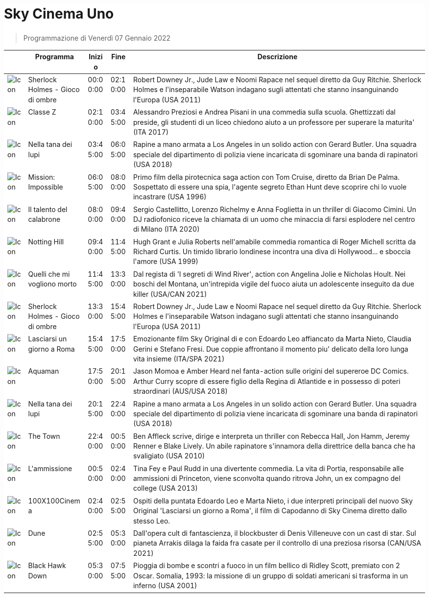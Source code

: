 # Sky Cinema Uno
> Programmazione di Venerdì 07 Gennaio 2022

||Programma|Inizio|Fine|Descrizione|
|---|---|---|---|---|
|![Icon](https://guidatv.sky.it/uuid/74ad63a2-be42-45f6-97ba-6a9cfd9bce0e/cover?md5ChecksumParam=5cba783a50879822a16572eebf20ebb1)|Sherlock Holmes - Gioco di ombre|00:00:00|02:10:00|Robert Downey Jr., Jude Law e Noomi Rapace nel sequel diretto da Guy Ritchie. Sherlock Holmes e l&#039;inseparabile Watson indagano sugli attentati che stanno insanguinando l&#039;Europa (USA 2011)
|![Icon](https://guidatv.sky.it/uuid/648fc236-fbeb-4be9-8b99-c91386a23264/cover?md5ChecksumParam=e16e70b66f4b9ba61adcc2f7d23e35e4)|Classe Z|02:10:00|03:45:00|Alessandro Preziosi e Andrea Pisani in una commedia sulla scuola. Ghettizzati dal preside, gli studenti di un liceo chiedono aiuto a un professore per superare la maturita&#039; (ITA 2017)
|![Icon](https://guidatv.sky.it/uuid/e22cfaca-26d3-4932-b098-041e77253443/cover?md5ChecksumParam=572655db67e9bc102559b5a9caa50c48)|Nella tana dei lupi|03:45:00|06:05:00|Rapine a mano armata a Los Angeles in un solido action con Gerard Butler. Una squadra speciale del dipartimento di polizia viene incaricata di sgominare una banda di rapinatori (USA 2018)
|![Icon](https://guidatv.sky.it/uuid/102fe91d-d38a-4b17-907e-1e6f944b7ec7/cover?md5ChecksumParam=e7b9ebff9b199b6afaf52e9cccdafcb9)|Mission: Impossible|06:05:00|08:00:00|Primo film della pirotecnica saga action con Tom Cruise, diretto da Brian De Palma. Sospettato di essere una spia, l&#039;agente segreto Ethan Hunt deve scoprire chi lo vuole incastrare (USA 1996)
|![Icon](https://guidatv.sky.it/uuid/f6e2c809-8864-42b0-81c2-80ed68cd990b/cover?md5ChecksumParam=a9105df32078f16dafe935147adb400b)|Il talento del calabrone|08:00:00|09:40:00|Sergio Castellitto, Lorenzo Richelmy e Anna Foglietta in un thriller di Giacomo Cimini. Un DJ radiofonico riceve la chiamata di un uomo che minaccia di farsi esplodere nel centro di Milano (ITA 2020)
|![Icon](https://guidatv.sky.it/uuid/8038436f-4edd-4fe6-b504-7e28466e7e59/cover?md5ChecksumParam=54cda2800d19a30723a72c3b94841b90)|Notting Hill|09:40:00|11:45:00|Hugh Grant e Julia Roberts nell&#039;amabile commedia romantica di Roger Michell scritta da Richard Curtis. Un timido librario londinese incontra una diva di Hollywood... e sboccia l&#039;amore (USA 1999)
|![Icon](https://guidatv.sky.it/uuid/2265bf4a-5f3b-4511-a7fe-a28133d2e3cf/cover?md5ChecksumParam=f9f424e98491602db6c7f3915a7ce509)|Quelli che mi vogliono morto|11:45:00|13:30:00|Dal regista di &#039;I segreti di Wind River&#039;, action con Angelina Jolie e Nicholas Hoult. Nei boschi del Montana, un&#039;intrepida vigile del fuoco aiuta un adolescente inseguito da due killer (USA/CAN 2021)
|![Icon](https://guidatv.sky.it/uuid/74ad63a2-be42-45f6-97ba-6a9cfd9bce0e/cover?md5ChecksumParam=5cba783a50879822a16572eebf20ebb1)|Sherlock Holmes - Gioco di ombre|13:30:00|15:45:00|Robert Downey Jr., Jude Law e Noomi Rapace nel sequel diretto da Guy Ritchie. Sherlock Holmes e l&#039;inseparabile Watson indagano sugli attentati che stanno insanguinando l&#039;Europa (USA 2011)
|![Icon](https://guidatv.sky.it/uuid/b0b67528-f4eb-495e-a6e6-3f8a1ac89f2c/cover?md5ChecksumParam=b1069bbec80c4cdaf5b437c63ce49fe9)|Lasciarsi un giorno a Roma|15:45:00|17:50:00|Emozionante film Sky Original di e con Edoardo Leo affiancato da Marta Nieto, Claudia Gerini e Stefano Fresi. Due coppie affrontano il momento piu&#039; delicato della loro lunga vita insieme (ITA/SPA 2021)
|![Icon](https://guidatv.sky.it/uuid/cb591339-a26b-44cb-bb7d-beff307b1a56/cover?md5ChecksumParam=c7873a7828762ec93286d354cf8c20d9)|Aquaman|17:50:00|20:15:00|Jason Momoa e Amber Heard nel fanta-action sulle origini del supereroe DC Comics. Arthur Curry scopre di essere figlio della Regina di Atlantide e in possesso di poteri straordinari (AUS/USA 2018)
|![Icon](https://guidatv.sky.it/uuid/e22cfaca-26d3-4932-b098-041e77253443/cover?md5ChecksumParam=572655db67e9bc102559b5a9caa50c48)|Nella tana dei lupi|20:15:00|22:40:00|Rapine a mano armata a Los Angeles in un solido action con Gerard Butler. Una squadra speciale del dipartimento di polizia viene incaricata di sgominare una banda di rapinatori (USA 2018)
|![Icon](https://guidatv.sky.it/uuid/707fb3ba-484b-48de-a984-8b1bfc972ddf/cover?md5ChecksumParam=8a14ef25a4170dbfcd4cf7f288db1465)|The Town|22:40:00|00:50:00|Ben Affleck scrive, dirige e interpreta un thriller con Rebecca Hall, Jon Hamm, Jeremy Renner e Blake Lively. Un abile rapinatore s&#039;innamora della direttrice della banca che ha svaligiato (USA 2010)
|![Icon](https://guidatv.sky.it/uuid/717b0533-e64f-4c8e-bb23-8c7363f1b1a4/cover?md5ChecksumParam=3ec2596ce0c527fcca3c2f0b32998841)|L&#039;ammissione|00:50:00|02:40:00|Tina Fey e Paul Rudd in una divertente commedia. La vita di Portia, responsabile alle ammissioni di Princeton, viene sconvolta quando ritrova John, un ex compagno del college (USA 2013)
|![Icon](https://guidatv.sky.it/uuid/cinema_cover_fw80PnTFw.png)|100X100Cinema|02:40:00|02:55:00|Ospiti della puntata Edoardo Leo e Marta Nieto, i due interpreti principali del nuovo Sky Original &#039;Lasciarsi un giorno a Roma&#039;, il film di Capodanno di Sky Cinema diretto dallo stesso Leo.
|![Icon](https://guidatv.sky.it/uuid/e6bff8a9-252a-4759-9242-16b3dcba42cc/cover?md5ChecksumParam=3334fd22ff810cfefe9a9b6c2ffa3435)|Dune|02:55:00|05:30:00|Dall&#039;opera cult di fantascienza, il blockbuster di Denis Villeneuve con un cast di star. Sul pianeta Arrakis dilaga la faida fra casate per il controllo di una preziosa risorsa (CAN/USA 2021)
|![Icon](https://guidatv.sky.it/uuid/e7edda4e-0d9c-4006-b560-1eb37600f882/cover?md5ChecksumParam=84941897d4cc6a84bbf5a1bab0d32370)|Black Hawk Down|05:30:00|07:55:00|Pioggia di bombe e scontri a fuoco in un film bellico di Ridley Scott, premiato con 2 Oscar. Somalia, 1993: la missione di un gruppo di soldati americani si trasforma in un inferno (USA 2001)